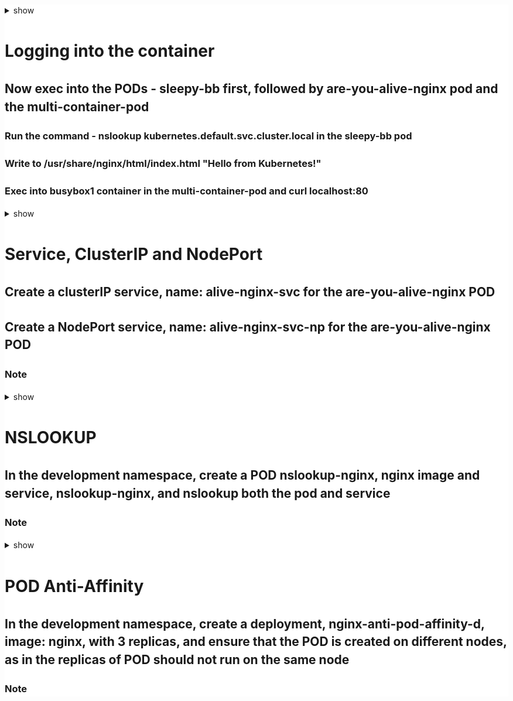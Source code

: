 <details><summary>show</summary></details>




# Logging into the container
## Now exec into the PODs - sleepy-bb first, followed by are-you-alive-nginx pod and the multi-container-pod
### Run the command - nslookup kubernetes.default.svc.cluster.local in the sleepy-bb pod
### Write to /usr/share/nginx/html/index.html "Hello from Kubernetes!"
### Exec into busybox1 container in the multi-container-pod and curl localhost:80

<details><summary>show</summary></details>



# Service, ClusterIP and NodePort
## Create a clusterIP service, name: alive-nginx-svc for the are-you-alive-nginx POD
## Create a NodePort  service, name: alive-nginx-svc-np for the are-you-alive-nginx POD

### Note 

<details><summary>show</summary></details>



# **NSLOOKUP**
## In the development namespace, create a POD nslookup-nginx, nginx image and service, nslookup-nginx, and nslookup both the pod and service
### Note 

<details><summary>show</summary></details>




# POD Anti-Affinity
## In the development namespace, create a deployment, nginx-anti-pod-affinity-d, image: nginx, with 3 replicas, and ensure that the POD is created on different nodes, as in the replicas of POD should not run on the same node
### Note 
